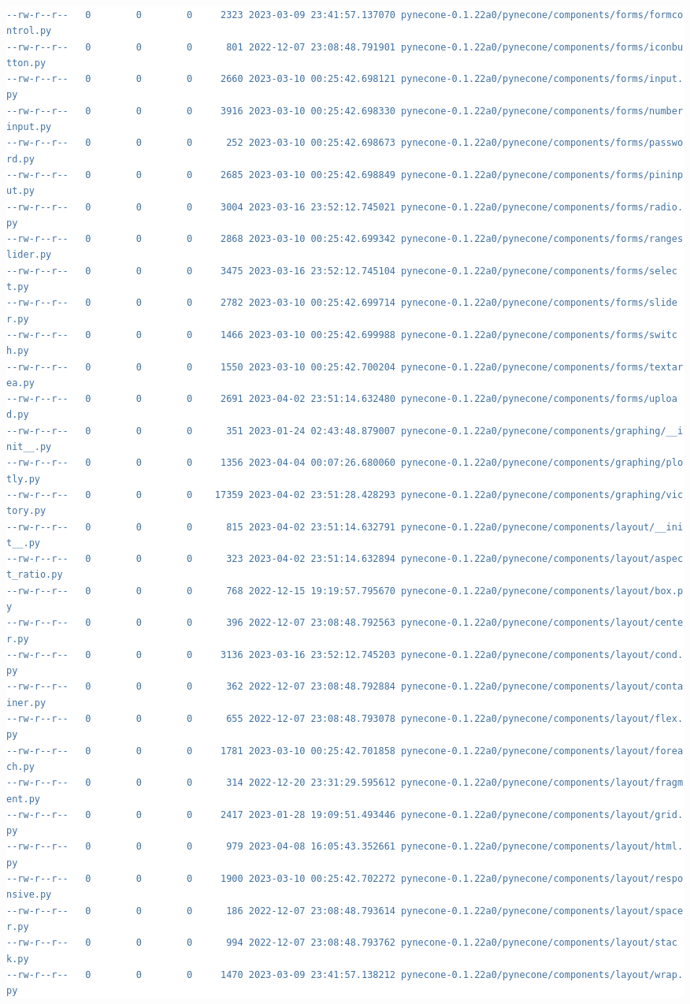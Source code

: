 ```diff
--rw-r--r--   0        0        0     2323 2023-03-09 23:41:57.137070 pynecone-0.1.22a0/pynecone/components/forms/formcontrol.py
--rw-r--r--   0        0        0      801 2022-12-07 23:08:48.791901 pynecone-0.1.22a0/pynecone/components/forms/iconbutton.py
--rw-r--r--   0        0        0     2660 2023-03-10 00:25:42.698121 pynecone-0.1.22a0/pynecone/components/forms/input.py
--rw-r--r--   0        0        0     3916 2023-03-10 00:25:42.698330 pynecone-0.1.22a0/pynecone/components/forms/numberinput.py
--rw-r--r--   0        0        0      252 2023-03-10 00:25:42.698673 pynecone-0.1.22a0/pynecone/components/forms/password.py
--rw-r--r--   0        0        0     2685 2023-03-10 00:25:42.698849 pynecone-0.1.22a0/pynecone/components/forms/pininput.py
--rw-r--r--   0        0        0     3004 2023-03-16 23:52:12.745021 pynecone-0.1.22a0/pynecone/components/forms/radio.py
--rw-r--r--   0        0        0     2868 2023-03-10 00:25:42.699342 pynecone-0.1.22a0/pynecone/components/forms/rangeslider.py
--rw-r--r--   0        0        0     3475 2023-03-16 23:52:12.745104 pynecone-0.1.22a0/pynecone/components/forms/select.py
--rw-r--r--   0        0        0     2782 2023-03-10 00:25:42.699714 pynecone-0.1.22a0/pynecone/components/forms/slider.py
--rw-r--r--   0        0        0     1466 2023-03-10 00:25:42.699988 pynecone-0.1.22a0/pynecone/components/forms/switch.py
--rw-r--r--   0        0        0     1550 2023-03-10 00:25:42.700204 pynecone-0.1.22a0/pynecone/components/forms/textarea.py
--rw-r--r--   0        0        0     2691 2023-04-02 23:51:14.632480 pynecone-0.1.22a0/pynecone/components/forms/upload.py
--rw-r--r--   0        0        0      351 2023-01-24 02:43:48.879007 pynecone-0.1.22a0/pynecone/components/graphing/__init__.py
--rw-r--r--   0        0        0     1356 2023-04-04 00:07:26.680060 pynecone-0.1.22a0/pynecone/components/graphing/plotly.py
--rw-r--r--   0        0        0    17359 2023-04-02 23:51:28.428293 pynecone-0.1.22a0/pynecone/components/graphing/victory.py
--rw-r--r--   0        0        0      815 2023-04-02 23:51:14.632791 pynecone-0.1.22a0/pynecone/components/layout/__init__.py
--rw-r--r--   0        0        0      323 2023-04-02 23:51:14.632894 pynecone-0.1.22a0/pynecone/components/layout/aspect_ratio.py
--rw-r--r--   0        0        0      768 2022-12-15 19:19:57.795670 pynecone-0.1.22a0/pynecone/components/layout/box.py
--rw-r--r--   0        0        0      396 2022-12-07 23:08:48.792563 pynecone-0.1.22a0/pynecone/components/layout/center.py
--rw-r--r--   0        0        0     3136 2023-03-16 23:52:12.745203 pynecone-0.1.22a0/pynecone/components/layout/cond.py
--rw-r--r--   0        0        0      362 2022-12-07 23:08:48.792884 pynecone-0.1.22a0/pynecone/components/layout/container.py
--rw-r--r--   0        0        0      655 2022-12-07 23:08:48.793078 pynecone-0.1.22a0/pynecone/components/layout/flex.py
--rw-r--r--   0        0        0     1781 2023-03-10 00:25:42.701858 pynecone-0.1.22a0/pynecone/components/layout/foreach.py
--rw-r--r--   0        0        0      314 2022-12-20 23:31:29.595612 pynecone-0.1.22a0/pynecone/components/layout/fragment.py
--rw-r--r--   0        0        0     2417 2023-01-28 19:09:51.493446 pynecone-0.1.22a0/pynecone/components/layout/grid.py
--rw-r--r--   0        0        0      979 2023-04-08 16:05:43.352661 pynecone-0.1.22a0/pynecone/components/layout/html.py
--rw-r--r--   0        0        0     1900 2023-03-10 00:25:42.702272 pynecone-0.1.22a0/pynecone/components/layout/responsive.py
--rw-r--r--   0        0        0      186 2022-12-07 23:08:48.793614 pynecone-0.1.22a0/pynecone/components/layout/spacer.py
--rw-r--r--   0        0        0      994 2022-12-07 23:08:48.793762 pynecone-0.1.22a0/pynecone/components/layout/stack.py
--rw-r--r--   0        0        0     1470 2023-03-09 23:41:57.138212 pynecone-0.1.22a0/pynecone/components/layout/wrap.py
```